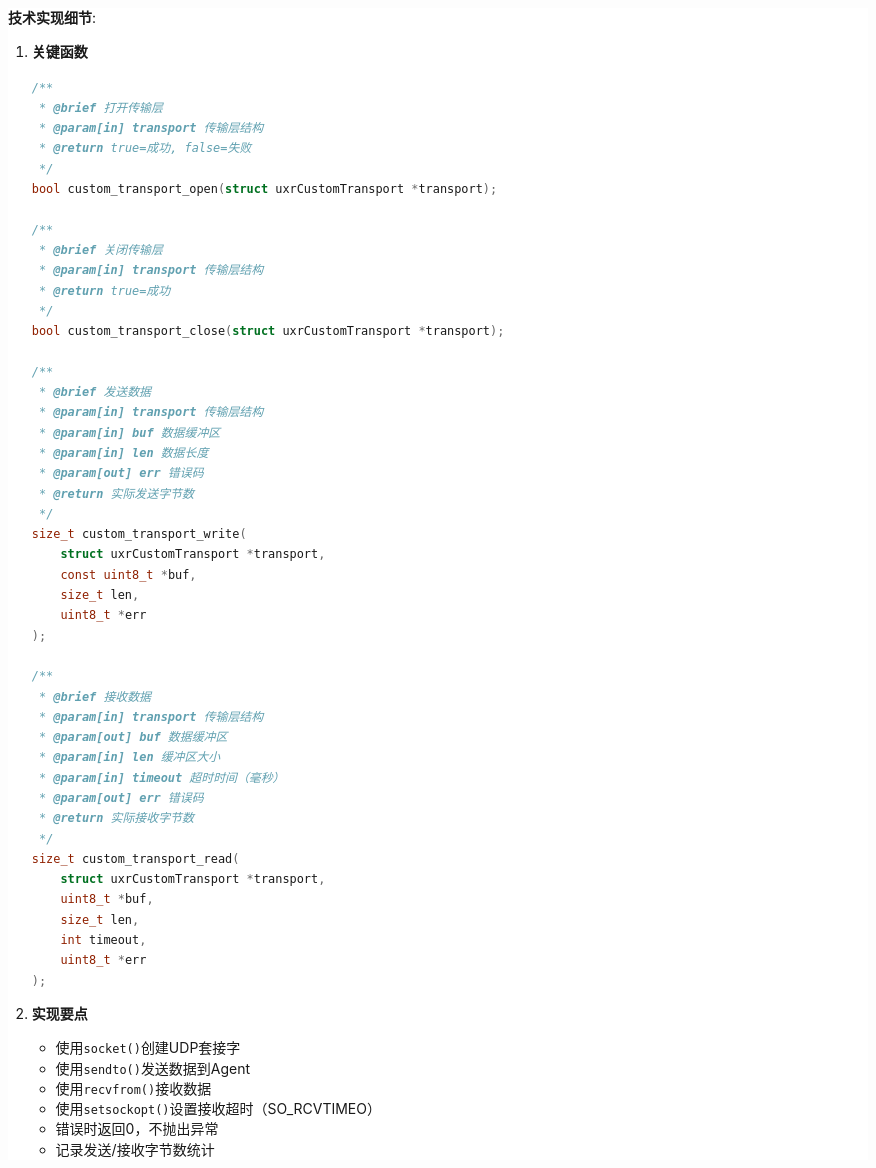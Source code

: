 **技术实现细节**:

1. **关键函数**
   ```c
   /**
    * @brief 打开传输层
    * @param[in] transport 传输层结构
    * @return true=成功, false=失败
    */
   bool custom_transport_open(struct uxrCustomTransport *transport);
   
   /**
    * @brief 关闭传输层
    * @param[in] transport 传输层结构
    * @return true=成功
    */
   bool custom_transport_close(struct uxrCustomTransport *transport);
   
   /**
    * @brief 发送数据
    * @param[in] transport 传输层结构
    * @param[in] buf 数据缓冲区
    * @param[in] len 数据长度
    * @param[out] err 错误码
    * @return 实际发送字节数
    */
   size_t custom_transport_write(
       struct uxrCustomTransport *transport,
       const uint8_t *buf,
       size_t len,
       uint8_t *err
   );
   
   /**
    * @brief 接收数据
    * @param[in] transport 传输层结构
    * @param[out] buf 数据缓冲区
    * @param[in] len 缓冲区大小
    * @param[in] timeout 超时时间（毫秒）
    * @param[out] err 错误码
    * @return 实际接收字节数
    */
   size_t custom_transport_read(
       struct uxrCustomTransport *transport,
       uint8_t *buf,
       size_t len,
       int timeout,
       uint8_t *err
   );
   ```

2. **实现要点**
   - 使用`socket()`创建UDP套接字
   - 使用`sendto()`发送数据到Agent
   - 使用`recvfrom()`接收数据
   - 使用`setsockopt()`设置接收超时（SO_RCVTIMEO）
   - 错误时返回0，不抛出异常
   - 记录发送/接收字节数统计
